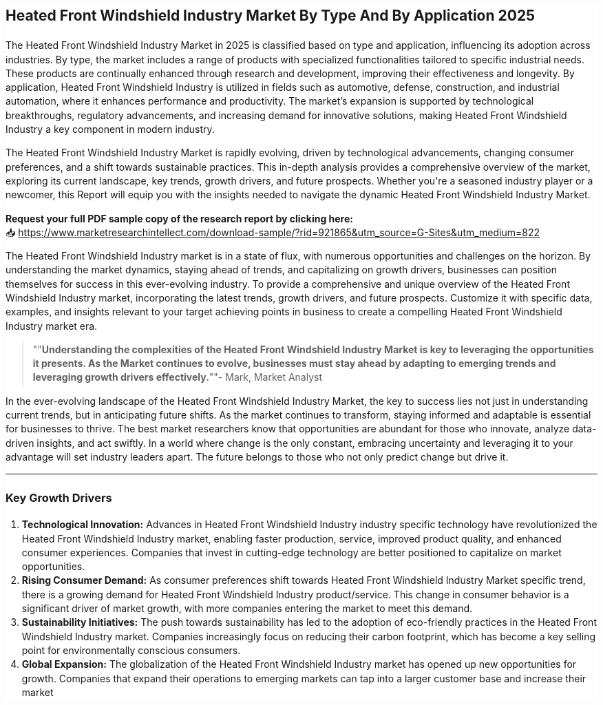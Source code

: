 <h2>Heated Front Windshield Industry Market&nbsp;By Type And By Application 2025</h2><p>The Heated Front Windshield Industry Market in 2025 is classified based on type and application, influencing its adoption across industries. By type, the market includes a range of products with specialized functionalities tailored to specific industrial needs. These products are continually enhanced through research and development, improving their effectiveness and longevity. By application, Heated Front Windshield Industry is utilized in fields such as automotive, defense, construction, and industrial automation, where it enhances performance and productivity. The market’s expansion is supported by technological breakthroughs, regulatory advancements, and increasing demand for innovative solutions, making Heated Front Windshield Industry a key component in modern industry.</p><p><span class="">The Heated Front Windshield Industry Market is rapidly evolving, driven by technological advancements, changing consumer preferences, and a shift towards sustainable practices. This in-depth analysis provides a comprehensive overview of the market, exploring its current landscape, key trends, growth drivers, and future prospects. Whether you're a seasoned industry player or a newcomer, this Report will equip you with the insights needed to navigate the dynamic Heated Front Windshield Industry Market.&nbsp;</span></p><div class="article-main__content" data-test-id="publishing-text-block"><p><span class="font-[700]"><strong>Request your full PDF sample copy of the research report by clicking here:</strong>📥&nbsp;</span><span class=""><a href="https://www.marketresearchintellect.com/download-sample/?rid=921865&amp;utm_source=G-Sites&amp;utm_medium=822" target="_blank" data-tracking-control-name="article-ssr-frontend-pulse_little-text-block" data-tracking-will-navigate="" data-test-link="">https://www.marketresearchintellect.com/download-sample/?rid=921865&amp;utm_source=G-Sites&amp;utm_medium=822</a></span></p></div><div class="article-main__content" data-test-id="publishing-text-block"><p><span class="">The Heated Front Windshield Industry market is in a state of flux, with numerous opportunities and challenges on the horizon. By understanding the market dynamics, staying ahead of trends, and capitalizing on growth drivers, businesses can position themselves for success in this ever-evolving industry. To provide a comprehensive and unique overview of the Heated Front Windshield Industry market, incorporating the latest trends, growth drivers, and future prospects. Customize it with specific data, examples, and insights relevant to your target achieving points in business to create a compelling Heated Front Windshield Industry market era.</span></p></div><div class="article-main__content" data-test-id="publishing-text-block"><blockquote class="w-auto"><span class="">""<strong>Understanding the complexities of the Heated Front Windshield Industry Market is key to leveraging the opportunities it presents. As the Market continues to evolve, businesses must stay ahead by adapting to emerging trends and leveraging growth drivers effectively.</strong>""- Mark, Market Analyst</span></blockquote></div><div class="article-main__content" data-test-id="publishing-text-block"><p><span class="">In the ever-evolving landscape of the Heated Front Windshield Industry Market, the key to success lies not just in understanding current trends, but in anticipating future shifts. As the market continues to transform, staying informed and adaptable is essential for businesses to thrive. The best market researchers know that opportunities are abundant for those who innovate, analyze data-driven insights, and act swiftly. In a world where change is the only constant, embracing uncertainty and leveraging it to your advantage will set industry leaders apart. The future belongs to those who not only predict change but drive it.</span></p></div><hr class="my-[3.2rem] mx-auto h-[1px] border-0 bg-black-a16" data-test-id="publishing-divider-block" /><div class="article-main__content" data-test-id="publishing-text-block"><h3><span class="">Key Growth Drivers</span></h3></div><div class="article-main__content" data-test-id="publishing-text-block"><ol><li><strong><span class="font-[700]">Technological Innovation</span></strong><span class=""><strong>:</strong> Advances in Heated Front Windshield Industry industry specific technology have revolutionized the Heated Front Windshield Industry market, enabling faster production, service, improved product quality, and enhanced consumer experiences. Companies that invest in cutting-edge technology are better positioned to capitalize on market opportunities.</span></li><li><strong><span class="font-[700]">Rising Consumer Demand</span></strong><span class=""><strong>:</strong> As consumer preferences shift towards Heated Front Windshield Industry Market specific trend, there is a growing demand for Heated Front Windshield Industry product/service. This change in consumer behavior is a significant driver of market growth, with more companies entering the market to meet this demand.</span></li><li><strong><span class="font-[700]">Sustainability Initiatives</span></strong><span class=""><strong>:</strong> The push towards sustainability has led to the adoption of eco-friendly practices in the Heated Front Windshield Industry market. Companies increasingly focus on reducing their carbon footprint, which has become a key selling point for environmentally conscious consumers.</span></li><li><strong><span class="font-[700]">Global Expansion</span></strong><span class=""><strong>:</strong> The globalization of the Heated Front Windshield Industry market has opened up new opportunities for growth. Companies that expand their operations to emerging markets can tap into a larger customer base and increase their market